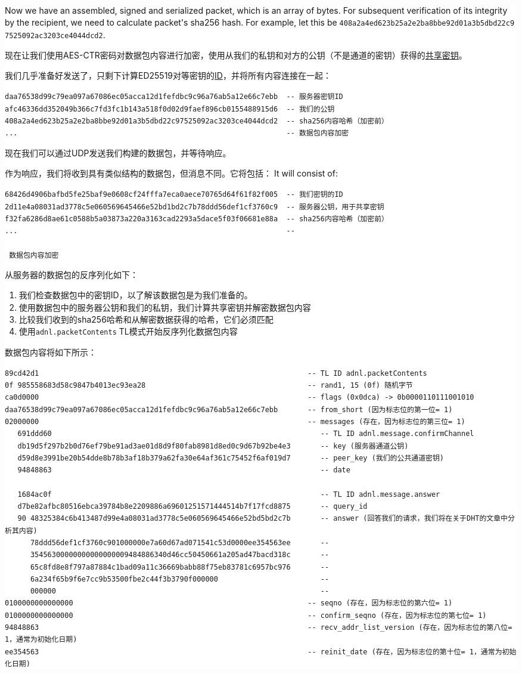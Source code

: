 Now we have an assembled, signed and serialized packet, which is an array of bytes.
For subsequent verification of its integrity by the recipient, we need to calculate packet's sha256 hash. For example, let this be `408a2a4ed623b25a2e2ba8bbe92d01a3b5dbd22c97525092ac3203ce4044dcd2`.

现在让我们使用AES-CTR密码对数据包内容进行加密，使用从我们的私钥和对方的公钥（不是通道的密钥）获得的[共享密钥](/develop/network/adnl-tcp#getting-a-shared-key-using-ecdh)。

我们几乎准备好发送了，只剩下计算ED25519对等密钥的[ID](/develop/network/adnl-tcp#getting-key-id)，并将所有内容连接在一起：

```
daa76538d99c79ea097a67086ec05acca12d1fefdbc9c96a76ab5a12e66c7ebb  -- 服务器密钥ID
afc46336dd352049b366c7fd3fc1b143a518f0d02d9faef896cb0155488915d6  -- 我们的公钥
408a2a4ed623b25a2e2ba8bbe92d01a3b5dbd22c97525092ac3203ce4044dcd2  -- sha256内容哈希（加密前）
...                                                               -- 数据包内容加密
```

现在我们可以通过UDP发送我们构建的数据包，并等待响应。

作为响应，我们将收到具有类似结构的数据包，但消息不同。它将包括： It will consist of:

```
68426d4906bafbd5fe25baf9e0608cf24fffa7eca0aece70765d64f61f82f005  -- 我们密钥的ID
2d11e4a08031ad3778c5e060569645466e52bd1bd2c7b78ddd56def1cf3760c9  -- 服务器公钥，用于共享密钥
f32fa6286d8ae61c0588b5a03873a220a3163cad2293a5dace5f03f06681e88a  -- sha256内容哈希（加密前）
...                                                               --

 数据包内容加密
```

从服务器的数据包的反序列化如下：

1. 我们检查数据包中的密钥ID，以了解该数据包是为我们准备的。
2. 使用数据包中的服务器公钥和我们的私钥，我们计算共享密钥并解密数据包内容
3. 比较我们收到的sha256哈希和从解密数据获得的哈希，它们必须匹配
4. 使用`adnl.packetContents` TL模式开始反序列化数据包内容

数据包内容将如下所示：

```
89cd42d1                                                               -- TL ID adnl.packetContents
0f 985558683d58c9847b4013ec93ea28                                      -- rand1, 15 (0f) 随机字节
ca0d0000                                                               -- flags (0x0dca) -> 0b0000110111001010
daa76538d99c79ea097a67086ec05acca12d1fefdbc9c96a76ab5a12e66c7ebb       -- from_short (因为标志位的第一位= 1)
02000000                                                               -- messages (存在，因为标志位的第三位= 1)
   691ddd60                                                               -- TL ID adnl.message.confirmChannel 
   db19d5f297b2b0d76ef79be91ad3ae01d8d9f80fab8981d8ed0c9d67b92be4e3       -- key (服务器通道公钥)
   d59d8e3991be20b54dde8b78b3af18b379a62fa30e64af361c75452f6af019d7       -- peer_key (我们的公共通道密钥)
   94848863                                                               -- date
   
   1684ac0f                                                               -- TL ID adnl.message.answer 
   d7be82afbc80516ebca39784b8e2209886a69601251571444514b7f17fcd8875       -- query_id
   90 48325384c6b413487d99e4a08031ad3778c5e060569645466e52bd5bd2c7b       -- answer (回答我们的请求，我们将在关于DHT的文章中分析其内容)
      78ddd56def1cf3760c901000000e7a60d67ad071541c53d0000ee354563ee       --
      35456300000000000000009484886340d46cc50450661a205ad47bacd318c       --
      65c8fd8e8f797a87884c1bad09a11c36669babb88f75eb83781c6957bc976       --
      6a234f65b9f6e7cc9b53500fbe2c44f3b3790f000000                        --
      000000                                                              --
0100000000000000                                                       -- seqno (存在，因为标志位的第六位= 1)
0100000000000000                                                       -- confirm_seqno (存在，因为标志位的第七位= 1)
94848863                                                               -- recv_addr_list_version (存在，因为标志位的第八位= 1，通常为初始化日期)
ee354563                                                               -- reinit_date (存在，因为标志位的第十位= 1，通常为初始化日期)
```